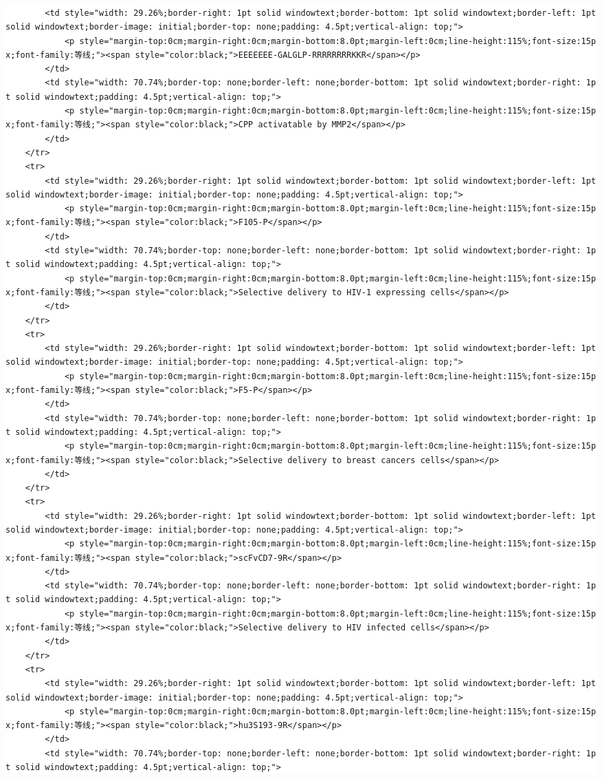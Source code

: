             <td style="width: 29.26%;border-right: 1pt solid windowtext;border-bottom: 1pt solid windowtext;border-left: 1pt solid windowtext;border-image: initial;border-top: none;padding: 4.5pt;vertical-align: top;">
                <p style="margin-top:0cm;margin-right:0cm;margin-bottom:8.0pt;margin-left:0cm;line-height:115%;font-size:15px;font-family:等线;"><span style="color:black;">EEEEEEE-GALGLP-RRRRRRRRKKR</span></p>
            </td>
            <td style="width: 70.74%;border-top: none;border-left: none;border-bottom: 1pt solid windowtext;border-right: 1pt solid windowtext;padding: 4.5pt;vertical-align: top;">
                <p style="margin-top:0cm;margin-right:0cm;margin-bottom:8.0pt;margin-left:0cm;line-height:115%;font-size:15px;font-family:等线;"><span style="color:black;">CPP activatable by MMP2</span></p>
            </td>
        </tr>
        <tr>
            <td style="width: 29.26%;border-right: 1pt solid windowtext;border-bottom: 1pt solid windowtext;border-left: 1pt solid windowtext;border-image: initial;border-top: none;padding: 4.5pt;vertical-align: top;">
                <p style="margin-top:0cm;margin-right:0cm;margin-bottom:8.0pt;margin-left:0cm;line-height:115%;font-size:15px;font-family:等线;"><span style="color:black;">F105-P</span></p>
            </td>
            <td style="width: 70.74%;border-top: none;border-left: none;border-bottom: 1pt solid windowtext;border-right: 1pt solid windowtext;padding: 4.5pt;vertical-align: top;">
                <p style="margin-top:0cm;margin-right:0cm;margin-bottom:8.0pt;margin-left:0cm;line-height:115%;font-size:15px;font-family:等线;"><span style="color:black;">Selective delivery to HIV-1 expressing cells</span></p>
            </td>
        </tr>
        <tr>
            <td style="width: 29.26%;border-right: 1pt solid windowtext;border-bottom: 1pt solid windowtext;border-left: 1pt solid windowtext;border-image: initial;border-top: none;padding: 4.5pt;vertical-align: top;">
                <p style="margin-top:0cm;margin-right:0cm;margin-bottom:8.0pt;margin-left:0cm;line-height:115%;font-size:15px;font-family:等线;"><span style="color:black;">F5-P</span></p>
            </td>
            <td style="width: 70.74%;border-top: none;border-left: none;border-bottom: 1pt solid windowtext;border-right: 1pt solid windowtext;padding: 4.5pt;vertical-align: top;">
                <p style="margin-top:0cm;margin-right:0cm;margin-bottom:8.0pt;margin-left:0cm;line-height:115%;font-size:15px;font-family:等线;"><span style="color:black;">Selective delivery to breast cancers cells</span></p>
            </td>
        </tr>
        <tr>
            <td style="width: 29.26%;border-right: 1pt solid windowtext;border-bottom: 1pt solid windowtext;border-left: 1pt solid windowtext;border-image: initial;border-top: none;padding: 4.5pt;vertical-align: top;">
                <p style="margin-top:0cm;margin-right:0cm;margin-bottom:8.0pt;margin-left:0cm;line-height:115%;font-size:15px;font-family:等线;"><span style="color:black;">scFvCD7-9R</span></p>
            </td>
            <td style="width: 70.74%;border-top: none;border-left: none;border-bottom: 1pt solid windowtext;border-right: 1pt solid windowtext;padding: 4.5pt;vertical-align: top;">
                <p style="margin-top:0cm;margin-right:0cm;margin-bottom:8.0pt;margin-left:0cm;line-height:115%;font-size:15px;font-family:等线;"><span style="color:black;">Selective delivery to HIV infected cells</span></p>
            </td>
        </tr>
        <tr>
            <td style="width: 29.26%;border-right: 1pt solid windowtext;border-bottom: 1pt solid windowtext;border-left: 1pt solid windowtext;border-image: initial;border-top: none;padding: 4.5pt;vertical-align: top;">
                <p style="margin-top:0cm;margin-right:0cm;margin-bottom:8.0pt;margin-left:0cm;line-height:115%;font-size:15px;font-family:等线;"><span style="color:black;">hu3S193-9R</span></p>
            </td>
            <td style="width: 70.74%;border-top: none;border-left: none;border-bottom: 1pt solid windowtext;border-right: 1pt solid windowtext;padding: 4.5pt;vertical-align: top;">